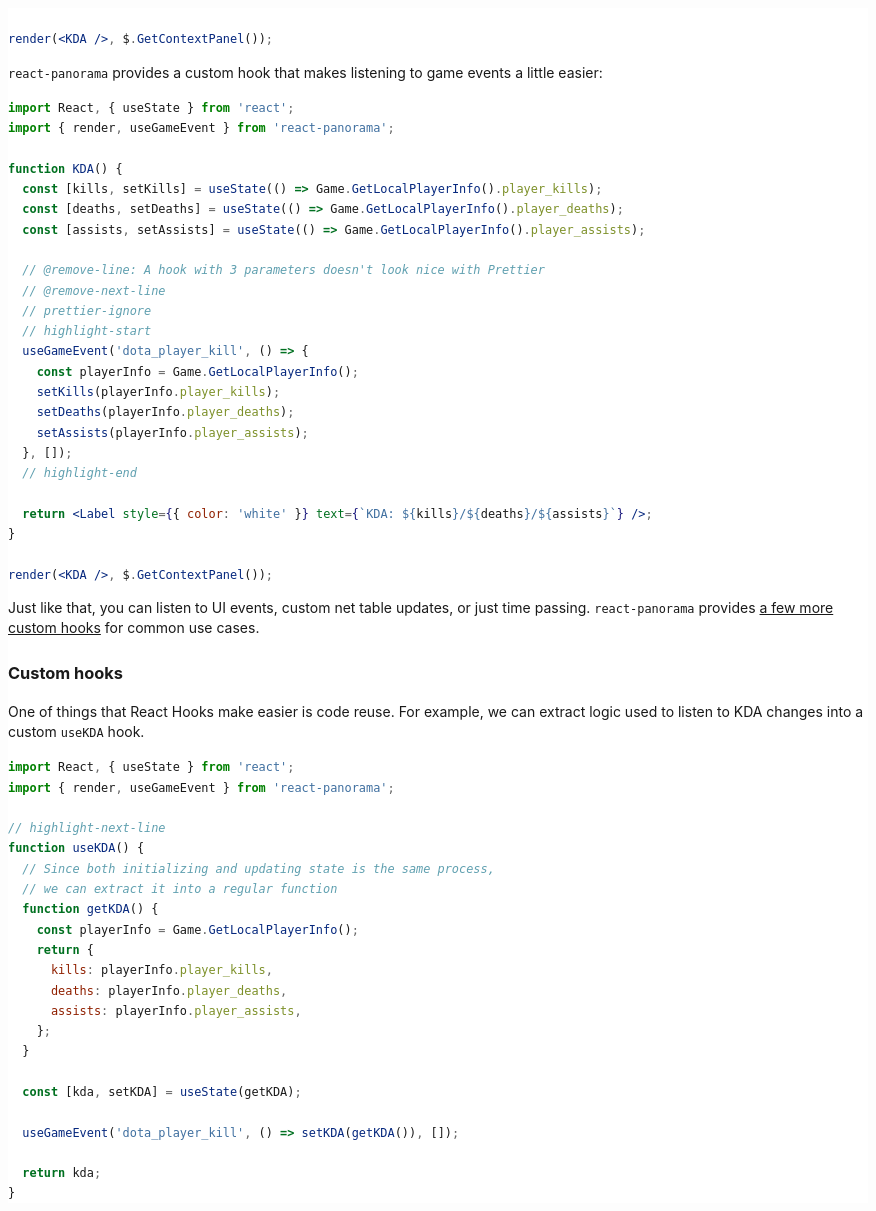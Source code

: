 ```jsx

render(<KDA />, $.GetContextPanel());
```

`react-panorama` provides a custom hook that makes listening to game events a little easier:

```jsx
import React, { useState } from 'react';
import { render, useGameEvent } from 'react-panorama';

function KDA() {
  const [kills, setKills] = useState(() => Game.GetLocalPlayerInfo().player_kills);
  const [deaths, setDeaths] = useState(() => Game.GetLocalPlayerInfo().player_deaths);
  const [assists, setAssists] = useState(() => Game.GetLocalPlayerInfo().player_assists);

  // @remove-line: A hook with 3 parameters doesn't look nice with Prettier
  // @remove-next-line
  // prettier-ignore
  // highlight-start
  useGameEvent('dota_player_kill', () => {
    const playerInfo = Game.GetLocalPlayerInfo();
    setKills(playerInfo.player_kills);
    setDeaths(playerInfo.player_deaths);
    setAssists(playerInfo.player_assists);
  }, []);
  // highlight-end

  return <Label style={{ color: 'white' }} text={`KDA: ${kills}/${deaths}/${assists}`} />;
}

render(<KDA />, $.GetContextPanel());
```

Just like that, you can listen to UI events, custom net table updates, or just time passing. `react-panorama` provides [a few more custom hooks](https://github.com/ark120202/react-panorama#hooks) for common use cases.

### Custom hooks

One of things that React Hooks make easier is code reuse. For example, we can extract logic used to listen to KDA changes into a custom `useKDA` hook.

```jsx
import React, { useState } from 'react';
import { render, useGameEvent } from 'react-panorama';

// highlight-next-line
function useKDA() {
  // Since both initializing and updating state is the same process,
  // we can extract it into a regular function
  function getKDA() {
    const playerInfo = Game.GetLocalPlayerInfo();
    return {
      kills: playerInfo.player_kills,
      deaths: playerInfo.player_deaths,
      assists: playerInfo.player_assists,
    };
  }

  const [kda, setKDA] = useState(getKDA);

  useGameEvent('dota_player_kill', () => setKDA(getKDA()), []);

  return kda;
}

```
